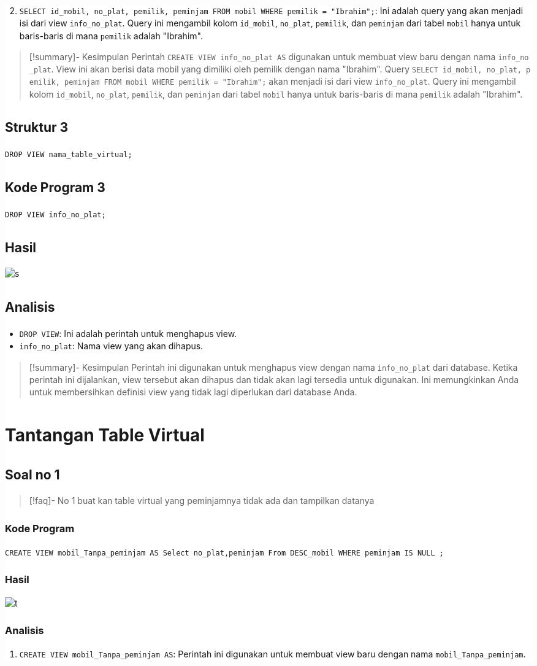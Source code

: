 2. `SELECT id_mobil, no_plat, pemilik, peminjam FROM mobil WHERE pemilik = "Ibrahim";`: Ini adalah query yang akan menjadi isi dari view `info_no_plat`. Query ini mengambil kolom `id_mobil`, `no_plat`, `pemilik`, dan `peminjam` dari tabel `mobil` hanya untuk baris-baris di mana `pemilik` adalah "Ibrahim".

> [!summary]- Kesimpulan
> Perintah `CREATE VIEW info_no_plat AS` digunakan untuk membuat view baru dengan nama `info_no_plat`. View ini akan berisi data mobil yang dimiliki oleh pemilik dengan nama "Ibrahim". Query `SELECT id_mobil, no_plat, pemilik, peminjam FROM mobil WHERE pemilik = "Ibrahim";` akan menjadi isi dari view `info_no_plat`. Query ini mengambil kolom `id_mobil`, `no_plat`, `pemilik`, dan `peminjam` dari tabel `mobil` hanya untuk baris-baris di mana `pemilik` adalah "Ibrahim".

## Struktur 3
```mysql
DROP VIEW nama_table_virtual;
```

## Kode Program 3
```mysql
DROP VIEW info_no_plat;
```

## Hasil
![s](HHH.jpg)
## Analisis
- `DROP VIEW`: Ini adalah perintah untuk menghapus view.
- `info_no_plat`: Nama view yang akan dihapus.

> [!summary]- Kesimpulan
> Perintah ini digunakan untuk menghapus view dengan nama `info_no_plat` dari database. Ketika perintah ini dijalankan, view tersebut akan dihapus dan tidak akan lagi tersedia untuk digunakan. Ini memungkinkan Anda untuk membersihkan definisi view yang tidak lagi diperlukan dari database Anda.

# Tantangan Table Virtual
## Soal no 1
> [!faq]- No 1
> buat kan table virtual yang peminjamnya tidak ada dan tampilkan datanya

### Kode Program
```mysql
CREATE VIEW mobil_Tanpa_peminjam AS Select no_plat,peminjam From DESC_mobil WHERE peminjam IS NULL ;
```

### Hasil
![t](III.jpg)
### Analisis
1. `CREATE VIEW mobil_Tanpa_peminjam AS`: Perintah ini digunakan untuk membuat view baru dengan nama `mobil_Tanpa_peminjam`.
    